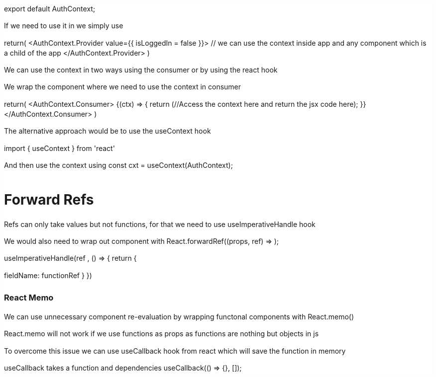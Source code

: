 export default AuthContext;

If we need to use it in <App> we simply use

return(
<AuthContext.Provider value={{
    isLoggedIn = false
  }}>
<App></App> // we can use the context inside app and any component which is a child of the app
</AuthContext.Provider>
)

We can use the context in two ways using the consumer or by using the react hook

We wrap the component where we need to use the context in consumer

return(
<AuthContext.Consumer>
{(ctx) => {
return (//Access the context here and return the jsx code here);
}}
</AuthContext.Consumer>
)

The alternative approach would be to use the useContext hook

import { useContext } from 'react'

And then use the context using const cxt = useContext(AuthContext);



# Forward Refs

Refs can only take values but not functions, for that we need to use useImperativeHandle hook

We would also need to wrap out component with React.forwardRef((props, ref) => <component>);



useImperativeHandle(ref , () => {
return {




fieldName: functionRef
}
})

### React Memo

We can use unnecessary component re-evaluation by wrapping functonal components with React.memo()

React.memo will not work if we use functions as props as functions are nothing but objects in js

To overcome this issue we can use useCallback hook from react which will save the function in memory

useCallback takes a function and dependencies useCallback(() => {}, []);
